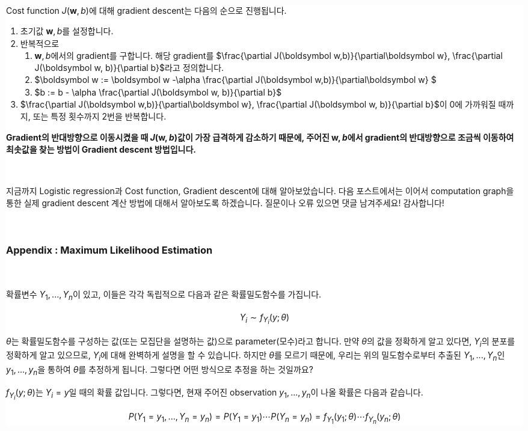 Cost function $J(\boldsymbol w, b)$에 대해 gradient descent는 다음의 순으로 진행됩니다.



1. 초기값 $\boldsymbol w, b$를 설정합니다.
2. 반복적으로
   1. $\boldsymbol w, b$에서의 gradient를 구합니다. 해당 gradient를 $\frac{\partial J(\boldsymbol w,b)}{\partial\boldsymbol w}, \frac{\partial J(\boldsymbol w, b)}{\partial b}$라고 정의합니다.
   2. $\boldsymbol w := \boldsymbol w -\alpha \frac{\partial J(\boldsymbol w,b)}{\partial\boldsymbol w} $
   3. $b := b - \alpha \frac{\partial J(\boldsymbol w, b)}{\partial b}$
3.  $\frac{\partial J(\boldsymbol w,b)}{\partial\boldsymbol w}, \frac{\partial J(\boldsymbol w, b)}{\partial b}$이 0에 가까워질 때까지, 또는 특정 횟수까지 2번을 반복합니다. 



**Gradient의 반대방향으로 이동시켰을 때 $J(\boldsymbol w, b)$값이 가장 급격하게 감소하기 때문에, 주어진 $\boldsymbol w, b$에서 gradient의 반대방향으로 조금씩 이동하여 최솟값을 찾는 방법이 Gradient descent 방법입니다.**





<br/>



지금까지 Logistic regression과 Cost function, Gradient descent에 대해 알아보았습니다. 다음 포스트에서는 이어서 computation graph을 통한 실제 gradient descent 계산 방법에 대해서 알아보도록 하겠습니다. 질문이나 오류 있으면 댓글 남겨주세요! 감사합니다!





<br/>



### Appendix : Maximum Likelihood Estimation



<br/>



확률변수 $Y_1, ..., Y_n$이 있고, 이들은 각각 독립적으로 다음과 같은 확률밀도함수를 가집니다.


$$
Y_i \sim  f_{Y_i}(y ; \theta)
$$


$\theta$는 확률밀도함수를 구성하는 값(또는 모집단을 설명하는 값)으로 parameter(모수)라고 합니다. 만약 $\theta$의 값을 정확하게 알고 있다면, $Y_i$의 분포를 정확하게 알고 있으므로, $Y_i$에 대해 완벽하게 설명을 할 수 있습니다. 하지만 $\theta$를 모르기 때문에, 우리는 위의 밀도함수로부터 추출된  $Y_1, ..., Y_n$인 $y_1, ..., y_n$을 통하여 $\theta$를 추정하게 됩니다. 그렇다면 어떤 방식으로 추정을 하는 것일까요?



$f_{Y_i}(y;\theta)$는 $Y_i=y$일 때의 확률 값입니다. 그렇다면, 현재 주어진 observation $y_1, ..., y_n$이 나올 확률은 다음과 같습니다.


$$
P(Y_1 = y_1, ..., Y_n=y_n) = P(Y_1=y_1)\cdots P(Y_n=y_n) = f_{Y_1}(y_1;\theta)\cdots f_{Y_n}(y_n; \theta)
$$
